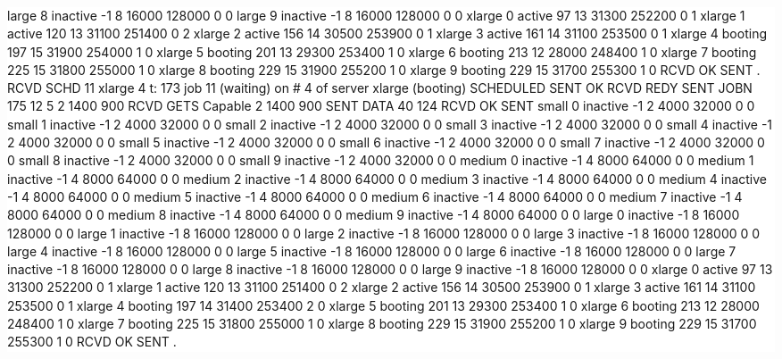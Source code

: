 large 8 inactive -1 8 16000 128000 0 0
large 9 inactive -1 8 16000 128000 0 0
xlarge 0 active 97 13 31300 252200 0 1
xlarge 1 active 120 13 31100 251400 0 2
xlarge 2 active 156 14 30500 253900 0 1
xlarge 3 active 161 14 31100 253500 0 1
xlarge 4 booting 197 15 31900 254000 1 0
xlarge 5 booting 201 13 29300 253400 1 0
xlarge 6 booting 213 12 28000 248400 1 0
xlarge 7 booting 225 15 31800 255000 1 0
xlarge 8 booting 229 15 31900 255200 1 0
xlarge 9 booting 229 15 31700 255300 1 0
RCVD OK
SENT .
RCVD SCHD 11 xlarge 4
t:        173 job    11 (waiting) on # 4 of server xlarge (booting) SCHEDULED
SENT OK
RCVD REDY
SENT JOBN 175 12 5 2 1400 900
RCVD GETS Capable 2 1400 900
SENT DATA 40 124
RCVD OK
SENT small 0 inactive -1 2 4000 32000 0 0
small 1 inactive -1 2 4000 32000 0 0
small 2 inactive -1 2 4000 32000 0 0
small 3 inactive -1 2 4000 32000 0 0
small 4 inactive -1 2 4000 32000 0 0
small 5 inactive -1 2 4000 32000 0 0
small 6 inactive -1 2 4000 32000 0 0
small 7 inactive -1 2 4000 32000 0 0
small 8 inactive -1 2 4000 32000 0 0
small 9 inactive -1 2 4000 32000 0 0
medium 0 inactive -1 4 8000 64000 0 0
medium 1 inactive -1 4 8000 64000 0 0
medium 2 inactive -1 4 8000 64000 0 0
medium 3 inactive -1 4 8000 64000 0 0
medium 4 inactive -1 4 8000 64000 0 0
medium 5 inactive -1 4 8000 64000 0 0
medium 6 inactive -1 4 8000 64000 0 0
medium 7 inactive -1 4 8000 64000 0 0
medium 8 inactive -1 4 8000 64000 0 0
medium 9 inactive -1 4 8000 64000 0 0
large 0 inactive -1 8 16000 128000 0 0
large 1 inactive -1 8 16000 128000 0 0
large 2 inactive -1 8 16000 128000 0 0
large 3 inactive -1 8 16000 128000 0 0
large 4 inactive -1 8 16000 128000 0 0
large 5 inactive -1 8 16000 128000 0 0
large 6 inactive -1 8 16000 128000 0 0
large 7 inactive -1 8 16000 128000 0 0
large 8 inactive -1 8 16000 128000 0 0
large 9 inactive -1 8 16000 128000 0 0
xlarge 0 active 97 13 31300 252200 0 1
xlarge 1 active 120 13 31100 251400 0 2
xlarge 2 active 156 14 30500 253900 0 1
xlarge 3 active 161 14 31100 253500 0 1
xlarge 4 booting 197 14 31400 253400 2 0
xlarge 5 booting 201 13 29300 253400 1 0
xlarge 6 booting 213 12 28000 248400 1 0
xlarge 7 booting 225 15 31800 255000 1 0
xlarge 8 booting 229 15 31900 255200 1 0
xlarge 9 booting 229 15 31700 255300 1 0
RCVD OK
SENT .